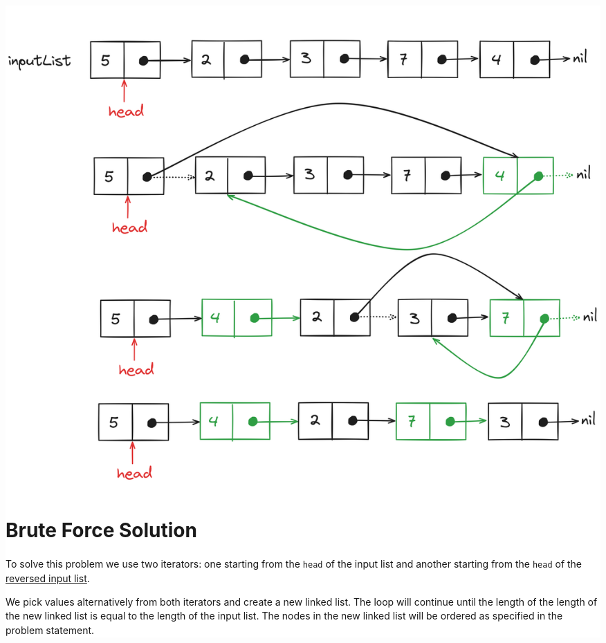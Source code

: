 <p align="center"><img src="reorder-linked-lists-problem.png" alt="Problem statement for the reorderList"></p>

# Brute Force Solution
To solve this problem we use two iterators: one starting from the `head` of the input list and another 
starting from the `head` of the <a href="/posts/dsa/reverse-linked-lists/" target="_blank">reversed input list</a>. 

We pick values alternatively from both iterators and create a new 
linked list. The loop will continue until the length of the length of the new linked list is equal to the length of 
the input list. The nodes in the new linked list will be ordered as specified in the problem statement.
